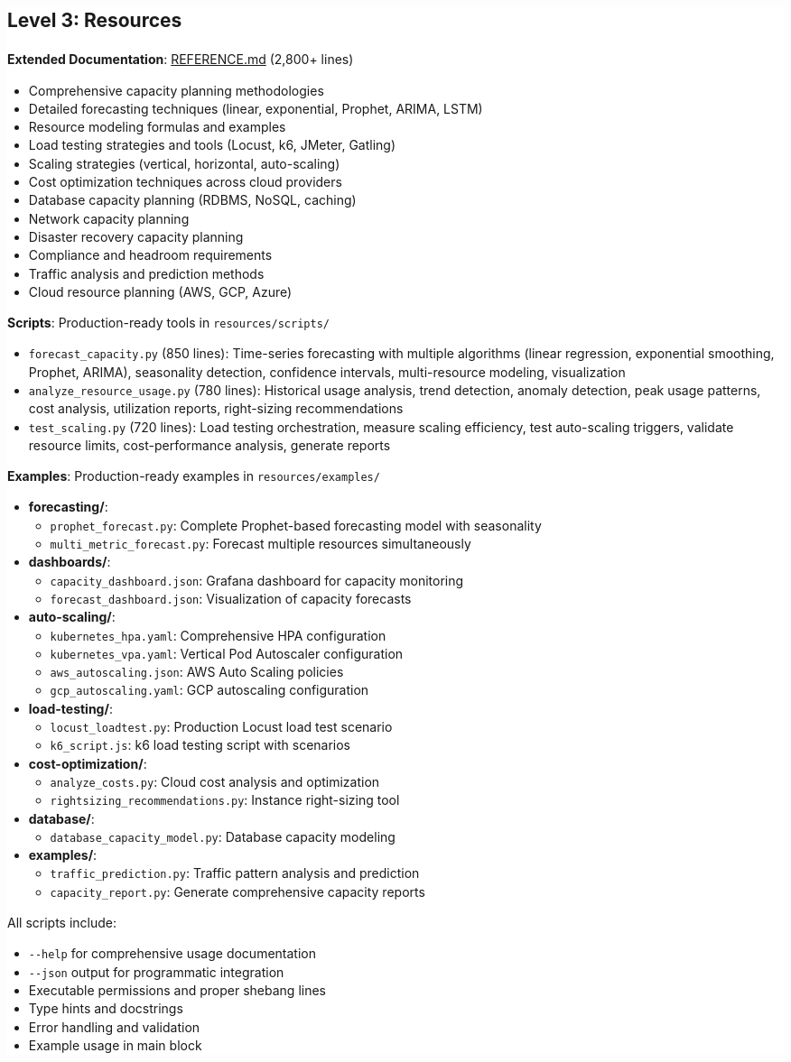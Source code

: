 
## Level 3: Resources

**Extended Documentation**: [REFERENCE.md](resources/REFERENCE.md) (2,800+ lines)
- Comprehensive capacity planning methodologies
- Detailed forecasting techniques (linear, exponential, Prophet, ARIMA, LSTM)
- Resource modeling formulas and examples
- Load testing strategies and tools (Locust, k6, JMeter, Gatling)
- Scaling strategies (vertical, horizontal, auto-scaling)
- Cost optimization techniques across cloud providers
- Database capacity planning (RDBMS, NoSQL, caching)
- Network capacity planning
- Disaster recovery capacity planning
- Compliance and headroom requirements
- Traffic analysis and prediction methods
- Cloud resource planning (AWS, GCP, Azure)

**Scripts**: Production-ready tools in `resources/scripts/`
- `forecast_capacity.py` (850 lines): Time-series forecasting with multiple algorithms (linear regression, exponential smoothing, Prophet, ARIMA), seasonality detection, confidence intervals, multi-resource modeling, visualization
- `analyze_resource_usage.py` (780 lines): Historical usage analysis, trend detection, anomaly detection, peak usage patterns, cost analysis, utilization reports, right-sizing recommendations
- `test_scaling.py` (720 lines): Load testing orchestration, measure scaling efficiency, test auto-scaling triggers, validate resource limits, cost-performance analysis, generate reports

**Examples**: Production-ready examples in `resources/examples/`
- **forecasting/**:
  - `prophet_forecast.py`: Complete Prophet-based forecasting model with seasonality
  - `multi_metric_forecast.py`: Forecast multiple resources simultaneously
- **dashboards/**:
  - `capacity_dashboard.json`: Grafana dashboard for capacity monitoring
  - `forecast_dashboard.json`: Visualization of capacity forecasts
- **auto-scaling/**:
  - `kubernetes_hpa.yaml`: Comprehensive HPA configuration
  - `kubernetes_vpa.yaml`: Vertical Pod Autoscaler configuration
  - `aws_autoscaling.json`: AWS Auto Scaling policies
  - `gcp_autoscaling.yaml`: GCP autoscaling configuration
- **load-testing/**:
  - `locust_loadtest.py`: Production Locust load test scenario
  - `k6_script.js`: k6 load testing script with scenarios
- **cost-optimization/**:
  - `analyze_costs.py`: Cloud cost analysis and optimization
  - `rightsizing_recommendations.py`: Instance right-sizing tool
- **database/**:
  - `database_capacity_model.py`: Database capacity modeling
- **examples/**:
  - `traffic_prediction.py`: Traffic pattern analysis and prediction
  - `capacity_report.py`: Generate comprehensive capacity reports

All scripts include:
- `--help` for comprehensive usage documentation
- `--json` output for programmatic integration
- Executable permissions and proper shebang lines
- Type hints and docstrings
- Error handling and validation
- Example usage in main block
